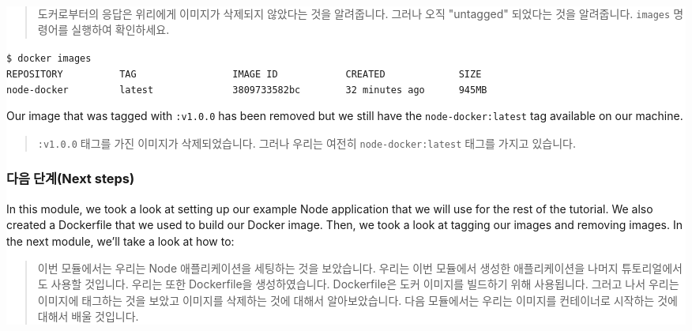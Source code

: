 > 도커로부터의 응답은 위리에게 이미지가 삭제되지 않았다는 것을 알려줍니다. 그러나 오직 "untagged" 되었다는 것을 알려줍니다.
> `images` 명령어를 실행하여 확인하세요.

```shell
$ docker images
REPOSITORY          TAG                 IMAGE ID            CREATED             SIZE
node-docker         latest              3809733582bc        32 minutes ago      945MB
```

Our image that was tagged with `:v1.0.0` has been removed but we still have the `node-docker:latest` tag available on
our
machine.

> `:v1.0.0` 태그를 가진 이미지가 삭제되었습니다. 그러나 우리는 여전히 `node-docker:latest` 태그를 가지고 있습니다.

### 다음 단계(Next steps)

In this module, we took a look at setting up our example Node application that we will use for the rest of the tutorial.
We also created a Dockerfile that we used to build our Docker image. Then, we took a look at tagging our images and
removing images. In the next module, we’ll take a look at how to:

> 이번 모듈에서는 우리는 Node 애플리케이션을 세팅하는 것을 보았습니다. 우리는 이번 모듈에서 생성한 애플리케이션을 나머지 튜토리얼에서도 사용할 것입니다.
> 우리는 또한 Dockerfile을 생성하였습니다. Dockerfile은 도커 이미지를 빌드하기 위해 사용됩니다. 그러고 나서 우리는 이미지에 태그하는 것을 보았고
> 이미지를 삭제하는 것에 대해서 알아보았습니다. 다음 모듈에서는 우리는 이미지를 컨테이너로 시작하는 것에 대해서 배울 것입니다.

